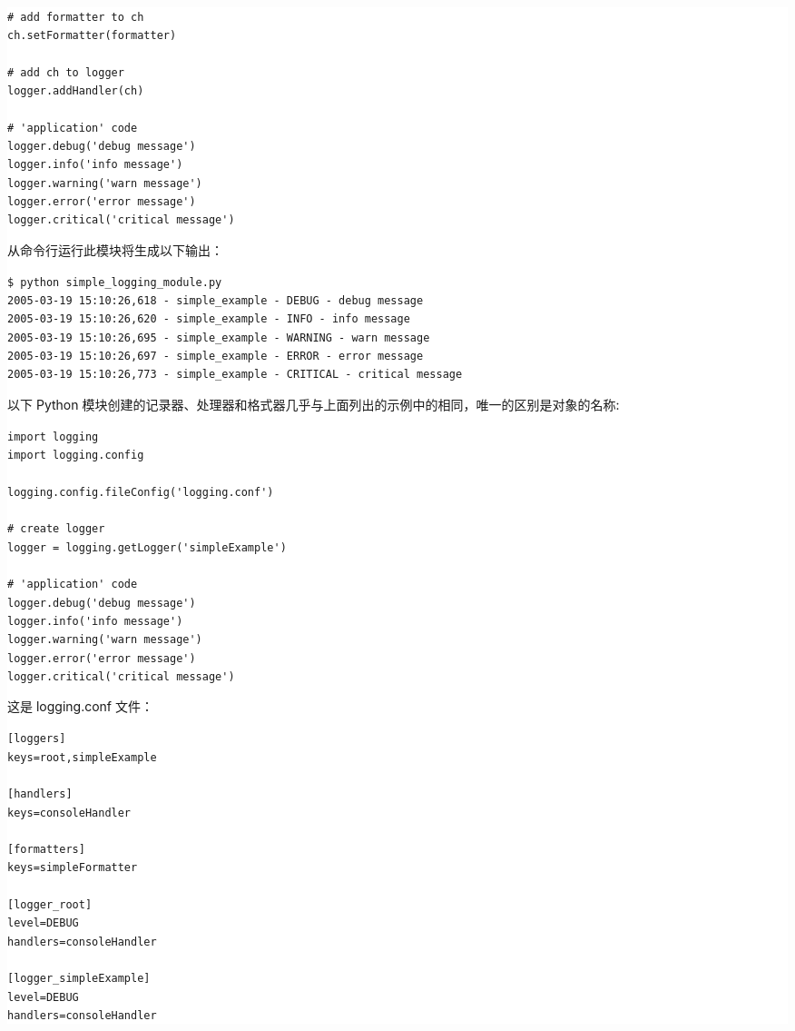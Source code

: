 ~~~
# add formatter to ch
ch.setFormatter(formatter)

# add ch to logger
logger.addHandler(ch)

# 'application' code
logger.debug('debug message')
logger.info('info message')
logger.warning('warn message')
logger.error('error message')
logger.critical('critical message')
~~~

从命令行运行此模块将生成以下输出：

    
    
~~~
$ python simple_logging_module.py
2005-03-19 15:10:26,618 - simple_example - DEBUG - debug message
2005-03-19 15:10:26,620 - simple_example - INFO - info message
2005-03-19 15:10:26,695 - simple_example - WARNING - warn message
2005-03-19 15:10:26,697 - simple_example - ERROR - error message
2005-03-19 15:10:26,773 - simple_example - CRITICAL - critical message
~~~

以下 Python 模块创建的记录器、处理器和格式器几乎与上面列出的示例中的相同，唯一的区别是对象的名称:

    
    
~~~
import logging
import logging.config

logging.config.fileConfig('logging.conf')

# create logger
logger = logging.getLogger('simpleExample')

# 'application' code
logger.debug('debug message')
logger.info('info message')
logger.warning('warn message')
logger.error('error message')
logger.critical('critical message')
~~~

这是 logging.conf 文件：

    
    
~~~
[loggers]
keys=root,simpleExample

[handlers]
keys=consoleHandler

[formatters]
keys=simpleFormatter

[logger_root]
level=DEBUG
handlers=consoleHandler

[logger_simpleExample]
level=DEBUG
handlers=consoleHandler
~~~